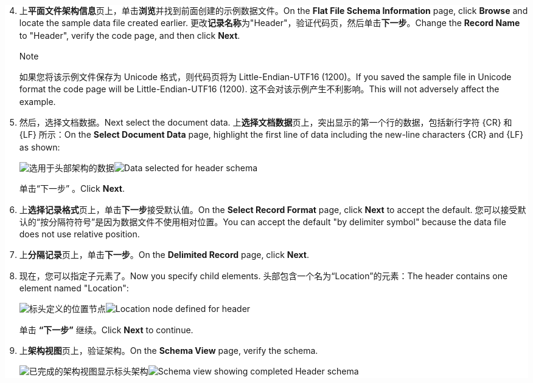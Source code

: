 4.  <span data-ttu-id="a6156-170">上**平面文件架构信息**页上，单击**浏览**并找到前面创建的示例数据文件。</span><span class="sxs-lookup"><span data-stu-id="a6156-170">On the **Flat File Schema Information** page, click **Browse** and locate the sample data file created earlier.</span></span> <span data-ttu-id="a6156-171">更改**记录名称**为"Header"，验证代码页，然后单击**下一步**。</span><span class="sxs-lookup"><span data-stu-id="a6156-171">Change the **Record Name** to "Header", verify the code page, and then click **Next**.</span></span>  
  
    > [!NOTE]
    >  <span data-ttu-id="a6156-172">如果您将该示例文件保存为 Unicode 格式，则代码页将为 Little-Endian-UTF16 (1200)。</span><span class="sxs-lookup"><span data-stu-id="a6156-172">If you saved the sample file in Unicode format the code page will be Little-Endian-UTF16 (1200).</span></span> <span data-ttu-id="a6156-173">这不会对该示例产生不利影响。</span><span class="sxs-lookup"><span data-stu-id="a6156-173">This will not adversely affect the example.</span></span>  
  
5.  <span data-ttu-id="a6156-174">然后，选择文档数据。</span><span class="sxs-lookup"><span data-stu-id="a6156-174">Next select the document data.</span></span> <span data-ttu-id="a6156-175">上**选择文档数据**页上，突出显示的第一个行的数据，包括新行字符 {CR} 和 {LF} 所示：</span><span class="sxs-lookup"><span data-stu-id="a6156-175">On the **Select Document Data** page, highlight the first line of data including the new-line characters {CR} and {LF} as shown:</span></span>  
  
     <span data-ttu-id="a6156-176">![选用于头部架构的数据](../core/media/ffwiz-header-select-document-data.gif "ffwiz_header_select_document_data")</span><span class="sxs-lookup"><span data-stu-id="a6156-176">![Data selected for header schema](../core/media/ffwiz-header-select-document-data.gif "ffwiz_header_select_document_data")</span></span>  
  
     <span data-ttu-id="a6156-177">单击“下一步” 。</span><span class="sxs-lookup"><span data-stu-id="a6156-177">Click **Next**.</span></span>  
  
6.  <span data-ttu-id="a6156-178">上**选择记录格式**页上，单击**下一步**接受默认值。</span><span class="sxs-lookup"><span data-stu-id="a6156-178">On the **Select Record Format** page, click **Next** to accept the default.</span></span> <span data-ttu-id="a6156-179">您可以接受默认的“按分隔符符号”是因为数据文件不使用相对位置。</span><span class="sxs-lookup"><span data-stu-id="a6156-179">You can accept the default "by delimiter symbol" because the data file does not use relative position.</span></span>  
  
7.  <span data-ttu-id="a6156-180">上**分隔记录**页上，单击**下一步**。</span><span class="sxs-lookup"><span data-stu-id="a6156-180">On the **Delimited Record** page, click **Next**.</span></span>  
  
8.  <span data-ttu-id="a6156-181">现在，您可以指定子元素了。</span><span class="sxs-lookup"><span data-stu-id="a6156-181">Now you specify child elements.</span></span> <span data-ttu-id="a6156-182">头部包含一个名为“Location”的元素：</span><span class="sxs-lookup"><span data-stu-id="a6156-182">The header contains one element named "Location":</span></span>  
  
     <span data-ttu-id="a6156-183">![标头定义的位置节点](../core/media/ffwiz-header-child-elements.gif "ffwiz_header_child_elements")</span><span class="sxs-lookup"><span data-stu-id="a6156-183">![Location node defined for header](../core/media/ffwiz-header-child-elements.gif "ffwiz_header_child_elements")</span></span>  
  
     <span data-ttu-id="a6156-184">单击 **“下一步”** 继续。</span><span class="sxs-lookup"><span data-stu-id="a6156-184">Click **Next** to continue.</span></span>  
  
9. <span data-ttu-id="a6156-185">上**架构视图**页上，验证架构。</span><span class="sxs-lookup"><span data-stu-id="a6156-185">On the **Schema View** page, verify the schema.</span></span>  
  
     <span data-ttu-id="a6156-186">![已完成的架构视图显示标头架构](../core/media/ffwiz-header-schema-view.gif "ffwiz_header_schema_view")</span><span class="sxs-lookup"><span data-stu-id="a6156-186">![Schema view showing completed Header schema](../core/media/ffwiz-header-schema-view.gif "ffwiz_header_schema_view")</span></span>  
  